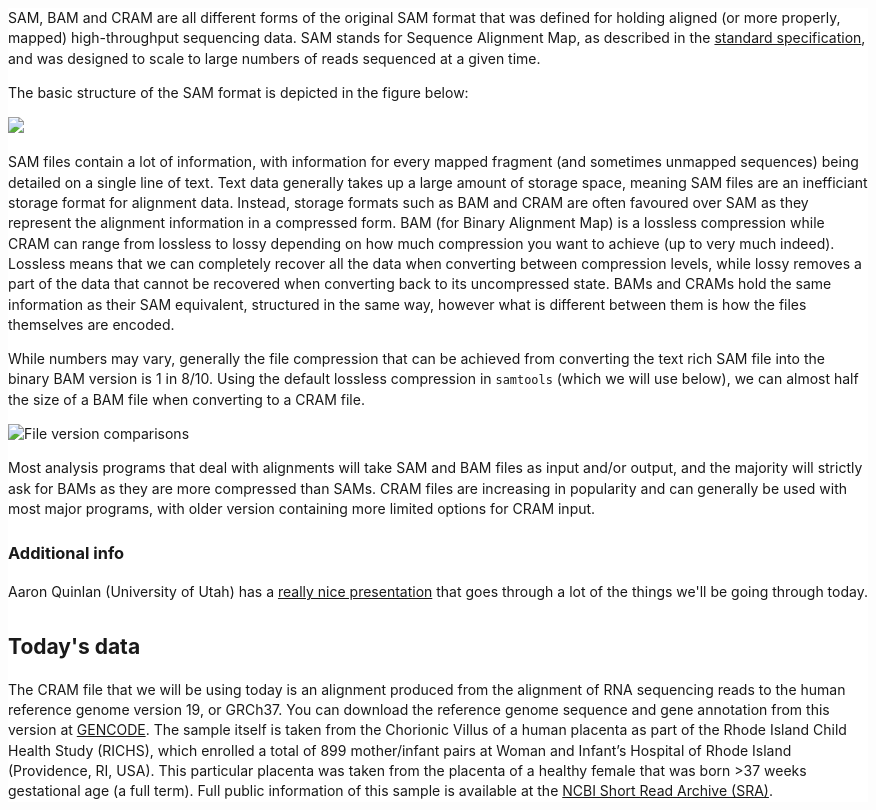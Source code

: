 SAM, BAM and CRAM are all different forms of the original SAM format that was defined for holding aligned (or more properly, mapped) high-throughput sequencing data. 
SAM stands for Sequence Alignment Map, as described in the [standard specification](http://samtools.github.io/hts-specs/SAMv1.pdf), and was designed to scale to large numbers of reads sequenced at a given time.

The basic structure of the SAM format is depicted in the figure below:

![](https://us.v-cdn.net/5019796/uploads/editor/f4/uuzmf2cbau1y.png)

SAM files contain a lot of information, with information for every mapped fragment (and sometimes unmapped sequences) being detailed on a single line of text.
Text data generally takes up a large amount of storage space, meaning SAM files are an inefficiant storage format for alignment data.
Instead, storage formats such as BAM and CRAM are often favoured over SAM as they represent the alignment information in a compressed form. 
BAM (for Binary Alignment Map) is a lossless compression while CRAM can range from lossless to lossy depending on how much compression you want to achieve (up to very much indeed). 
Lossless means that we can completely recover all the data when converting between compression levels, while lossy removes a part of the data that cannot be recovered when converting back to its uncompressed state.
BAMs and CRAMs hold the same information as their SAM equivalent, structured in the same way, however what is different between them is how the files themselves are encoded.

While numbers may vary, generally the file compression that can be achieved from converting the text rich SAM file into the binary BAM version is 1 in 8/10.
Using the default lossless compression in `samtools` (which we will use below), we can almost half the size of a BAM file when converting to a CRAM file.

![File version comparisons](https://www.uppmax.uu.se/digitalAssets/557/c_557912-l_1-k_cram_compression.png)

Most analysis programs that deal with alignments will take SAM and BAM files as input and/or output, and the majority will strictly ask for BAMs as they are more compressed than SAMs. 
CRAM files are increasing in popularity and can generally be used with most major programs, with older version containing more limited options for CRAM input.

### Additional info

Aaron Quinlan (University of Utah) has a [really nice presentation](https://docs.google.com/presentation/d/1_iT3btOZqjPmVb8Ryk5ssMBCMxoQ0MVmasZ6G0luA-c/edit#slide=id.p) that goes through a lot of the things we'll be going through today.


## Today's data

The CRAM file that we will be using today is an alignment produced from the alignment of RNA sequencing reads to the human reference genome version 19, or GRCh37.
You can download the reference genome sequence and gene annotation from this version at [GENCODE](https://www.gencodegenes.org/human/release_19.html).
The sample itself is taken from the Chorionic Villus of a human placenta as part of the Rhode Island Child Health Study (RICHS), which enrolled a total of 899 mother/infant pairs at Woman and Infant’s Hospital of Rhode Island (Providence, RI, USA).
This particular placenta was taken from the placenta of a healthy female that was born >37 weeks gestational age (a full term).
Full public information of this sample is available at the [NCBI Short Read Archive (SRA)](https://www.ncbi.nlm.nih.gov/sra/SRX1526833[accn]).
